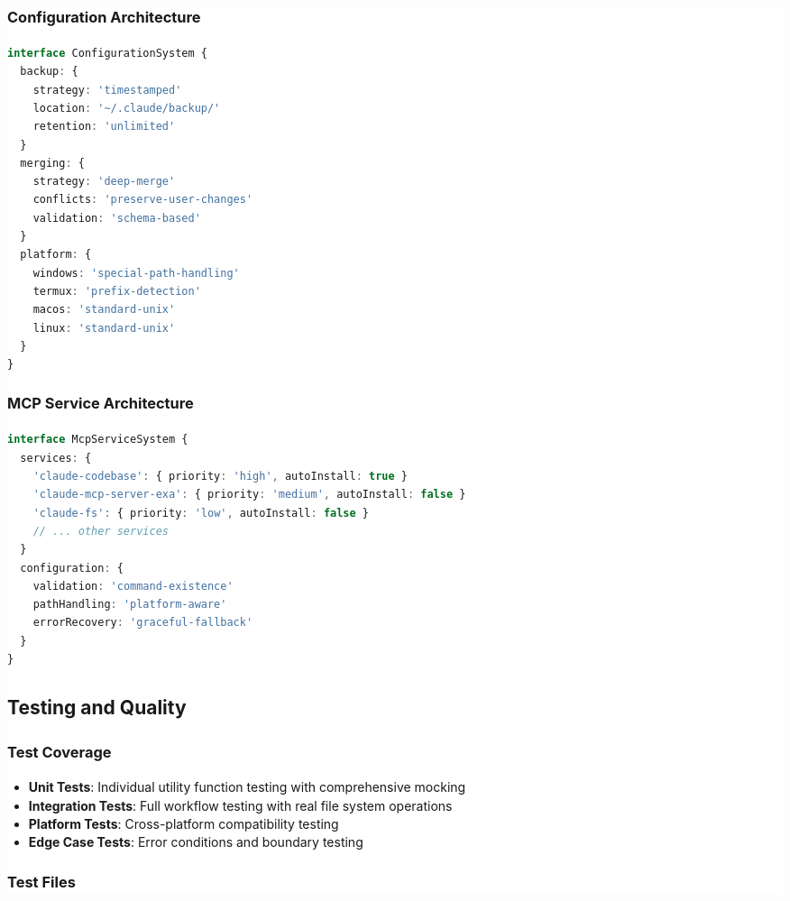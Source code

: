 ### Configuration Architecture

```typescript
interface ConfigurationSystem {
  backup: {
    strategy: 'timestamped'
    location: '~/.claude/backup/'
    retention: 'unlimited'
  }
  merging: {
    strategy: 'deep-merge'
    conflicts: 'preserve-user-changes'
    validation: 'schema-based'
  }
  platform: {
    windows: 'special-path-handling'
    termux: 'prefix-detection'
    macos: 'standard-unix'
    linux: 'standard-unix'
  }
}
```

### MCP Service Architecture

```typescript
interface McpServiceSystem {
  services: {
    'claude-codebase': { priority: 'high', autoInstall: true }
    'claude-mcp-server-exa': { priority: 'medium', autoInstall: false }
    'claude-fs': { priority: 'low', autoInstall: false }
    // ... other services
  }
  configuration: {
    validation: 'command-existence'
    pathHandling: 'platform-aware'
    errorRecovery: 'graceful-fallback'
  }
}
```

## Testing and Quality

### Test Coverage

- **Unit Tests**: Individual utility function testing with comprehensive mocking
- **Integration Tests**: Full workflow testing with real file system operations
- **Platform Tests**: Cross-platform compatibility testing
- **Edge Case Tests**: Error conditions and boundary testing

### Test Files
